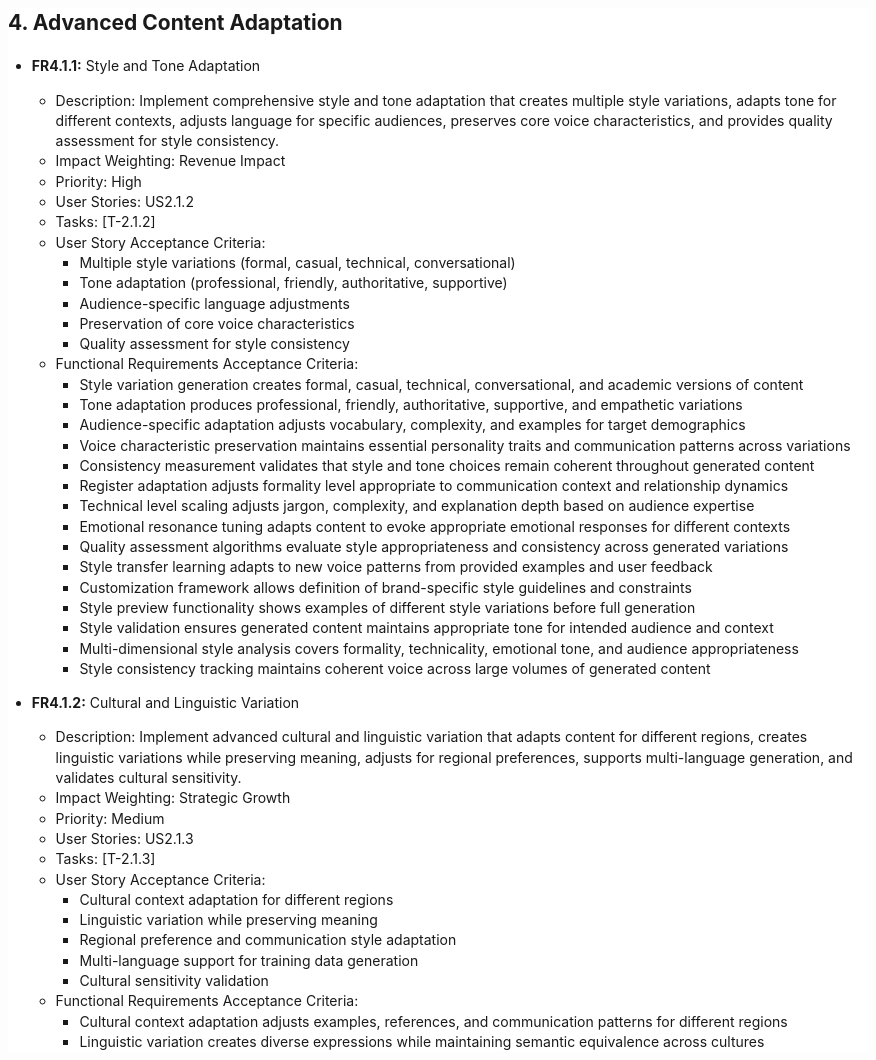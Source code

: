 ## 4. Advanced Content Adaptation

- **FR4.1.1:** Style and Tone Adaptation
  * Description: Implement comprehensive style and tone adaptation that creates multiple style variations, adapts tone for different contexts, adjusts language for specific audiences, preserves core voice characteristics, and provides quality assessment for style consistency.
  * Impact Weighting: Revenue Impact
  * Priority: High
  * User Stories: US2.1.2
  * Tasks: [T-2.1.2]
  * User Story Acceptance Criteria:
    - Multiple style variations (formal, casual, technical, conversational)
    - Tone adaptation (professional, friendly, authoritative, supportive)
    - Audience-specific language adjustments
    - Preservation of core voice characteristics
    - Quality assessment for style consistency
  * Functional Requirements Acceptance Criteria:
    - Style variation generation creates formal, casual, technical, conversational, and academic versions of content
    - Tone adaptation produces professional, friendly, authoritative, supportive, and empathetic variations
    - Audience-specific adaptation adjusts vocabulary, complexity, and examples for target demographics
    - Voice characteristic preservation maintains essential personality traits and communication patterns across variations
    - Consistency measurement validates that style and tone choices remain coherent throughout generated content
    - Register adaptation adjusts formality level appropriate to communication context and relationship dynamics
    - Technical level scaling adjusts jargon, complexity, and explanation depth based on audience expertise
    - Emotional resonance tuning adapts content to evoke appropriate emotional responses for different contexts
    - Quality assessment algorithms evaluate style appropriateness and consistency across generated variations
    - Style transfer learning adapts to new voice patterns from provided examples and user feedback
    - Customization framework allows definition of brand-specific style guidelines and constraints
    - Style preview functionality shows examples of different style variations before full generation
    - Style validation ensures generated content maintains appropriate tone for intended audience and context
    - Multi-dimensional style analysis covers formality, technicality, emotional tone, and audience appropriateness
    - Style consistency tracking maintains coherent voice across large volumes of generated content

- **FR4.1.2:** Cultural and Linguistic Variation
  * Description: Implement advanced cultural and linguistic variation that adapts content for different regions, creates linguistic variations while preserving meaning, adjusts for regional preferences, supports multi-language generation, and validates cultural sensitivity.
  * Impact Weighting: Strategic Growth
  * Priority: Medium
  * User Stories: US2.1.3
  * Tasks: [T-2.1.3]
  * User Story Acceptance Criteria:
    - Cultural context adaptation for different regions
    - Linguistic variation while preserving meaning
    - Regional preference and communication style adaptation
    - Multi-language support for training data generation
    - Cultural sensitivity validation
  * Functional Requirements Acceptance Criteria:
    - Cultural context adaptation adjusts examples, references, and communication patterns for different regions
    - Linguistic variation creates diverse expressions while maintaining semantic equivalence across cultures